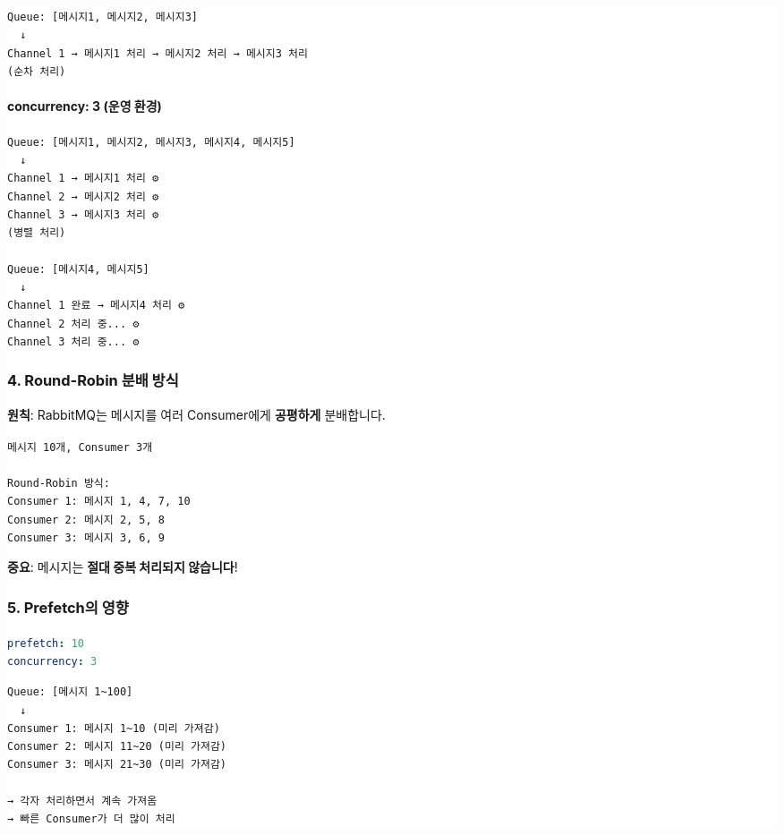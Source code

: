 ```
Queue: [메시지1, 메시지2, 메시지3]
  ↓
Channel 1 → 메시지1 처리 → 메시지2 처리 → 메시지3 처리
(순차 처리)
```

#### concurrency: 3 (운영 환경)

```
Queue: [메시지1, 메시지2, 메시지3, 메시지4, 메시지5]
  ↓
Channel 1 → 메시지1 처리 ⚙️
Channel 2 → 메시지2 처리 ⚙️
Channel 3 → 메시지3 처리 ⚙️
(병렬 처리)

Queue: [메시지4, 메시지5]
  ↓
Channel 1 완료 → 메시지4 처리 ⚙️
Channel 2 처리 중... ⚙️
Channel 3 처리 중... ⚙️
```

### 4. Round-Robin 분배 방식

**원칙**: RabbitMQ는 메시지를 여러 Consumer에게 **공평하게** 분배합니다.

```
메시지 10개, Consumer 3개

Round-Robin 방식:
Consumer 1: 메시지 1, 4, 7, 10
Consumer 2: 메시지 2, 5, 8
Consumer 3: 메시지 3, 6, 9
```

**중요**: 메시지는 **절대 중복 처리되지 않습니다**!

### 5. Prefetch의 영향

```yaml
prefetch: 10
concurrency: 3
```

```
Queue: [메시지 1~100]
  ↓
Consumer 1: 메시지 1~10 (미리 가져감)
Consumer 2: 메시지 11~20 (미리 가져감)
Consumer 3: 메시지 21~30 (미리 가져감)

→ 각자 처리하면서 계속 가져옴
→ 빠른 Consumer가 더 많이 처리
```

